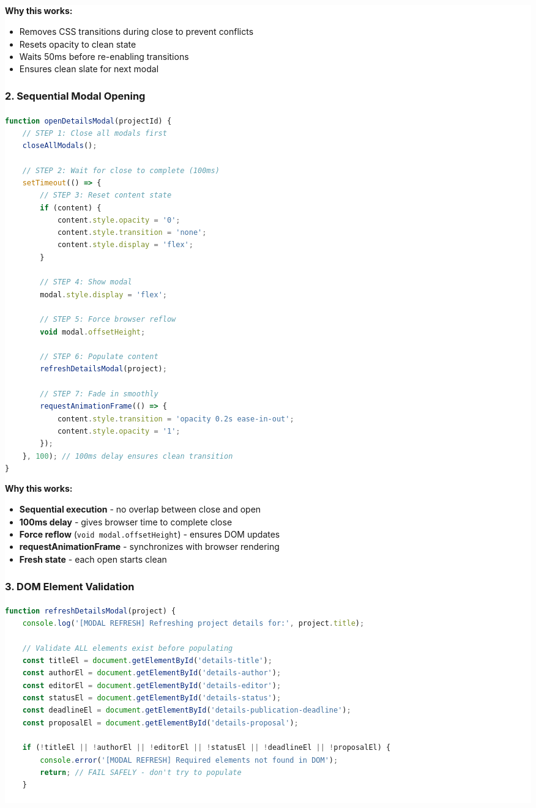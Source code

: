 **Why this works:**
- Removes CSS transitions during close to prevent conflicts
- Resets opacity to clean state
- Waits 50ms before re-enabling transitions
- Ensures clean slate for next modal

### 2. **Sequential Modal Opening**
```javascript
function openDetailsModal(projectId) {
    // STEP 1: Close all modals first
    closeAllModals();
    
    // STEP 2: Wait for close to complete (100ms)
    setTimeout(() => {
        // STEP 3: Reset content state
        if (content) {
            content.style.opacity = '0';
            content.style.transition = 'none';
            content.style.display = 'flex';
        }
        
        // STEP 4: Show modal
        modal.style.display = 'flex';
        
        // STEP 5: Force browser reflow
        void modal.offsetHeight;
        
        // STEP 6: Populate content
        refreshDetailsModal(project);
        
        // STEP 7: Fade in smoothly
        requestAnimationFrame(() => {
            content.style.transition = 'opacity 0.2s ease-in-out';
            content.style.opacity = '1';
        });
    }, 100); // 100ms delay ensures clean transition
}
```

**Why this works:**
- **Sequential execution** - no overlap between close and open
- **100ms delay** - gives browser time to complete close
- **Force reflow** (`void modal.offsetHeight`) - ensures DOM updates
- **requestAnimationFrame** - synchronizes with browser rendering
- **Fresh state** - each open starts clean

### 3. **DOM Element Validation**
```javascript
function refreshDetailsModal(project) {
    console.log('[MODAL REFRESH] Refreshing project details for:', project.title);
    
    // Validate ALL elements exist before populating
    const titleEl = document.getElementById('details-title');
    const authorEl = document.getElementById('details-author');
    const editorEl = document.getElementById('details-editor');
    const statusEl = document.getElementById('details-status');
    const deadlineEl = document.getElementById('details-publication-deadline');
    const proposalEl = document.getElementById('details-proposal');
    
    if (!titleEl || !authorEl || !editorEl || !statusEl || !deadlineEl || !proposalEl) {
        console.error('[MODAL REFRESH] Required elements not found in DOM');
        return; // FAIL SAFELY - don't try to populate
    }
    
```